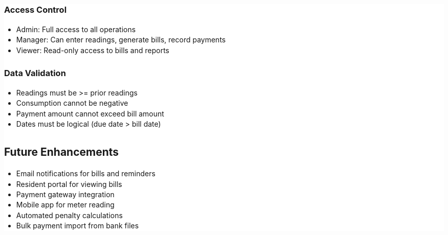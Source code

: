 ### Access Control
- Admin: Full access to all operations
- Manager: Can enter readings, generate bills, record payments
- Viewer: Read-only access to bills and reports

### Data Validation
- Readings must be >= prior readings
- Consumption cannot be negative
- Payment amount cannot exceed bill amount
- Dates must be logical (due date > bill date)

## Future Enhancements
- Email notifications for bills and reminders
- Resident portal for viewing bills
- Payment gateway integration
- Mobile app for meter reading
- Automated penalty calculations
- Bulk payment import from bank files